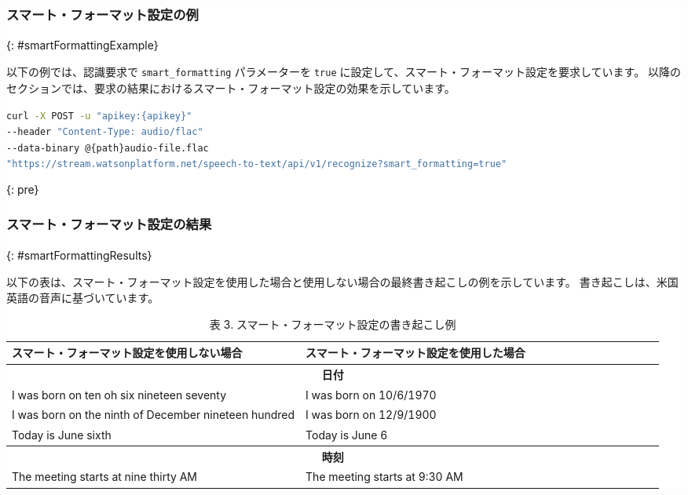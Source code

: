 ### スマート・フォーマット設定の例
{: #smartFormattingExample}

以下の例では、認識要求で `smart_formatting` パラメーターを `true` に設定して、スマート・フォーマット設定を要求しています。 以降のセクションでは、要求の結果におけるスマート・フォーマット設定の効果を示しています。

```bash
curl -X POST -u "apikey:{apikey}"
--header "Content-Type: audio/flac"
--data-binary @{path}audio-file.flac
"https://stream.watsonplatform.net/speech-to-text/api/v1/recognize?smart_formatting=true"
```
{: pre}

### スマート・フォーマット設定の結果
{: #smartFormattingResults}

以下の表は、スマート・フォーマット設定を使用した場合と使用しない場合の最終書き起こしの例を示しています。 書き起こしは、米国英語の音声に基づいています。

<table summary="各見出し行の後に、見出しで識別される要素に対するスマート・フォーマット設定の効果を示す例を含む複数の行が続きます。">
  <caption>表 3. スマート・フォーマット設定の書き起こし例</caption>
  <tr>
    <th id="without_formatting" style="width:45%; text-align:left">スマート・フォーマット設定を使用しない場合</th>
    <th id="with_formatting" style="text-align:left">スマート・フォーマット設定を使用した場合</th>
  </tr>
  <tr>
    <th id="Dates" colspan="2">
      <strong>日付</strong>
    </th>
  </tr>
  <tr>
    <td headers="Dates without_formatting">
      I was born on ten oh six nineteen seventy
    </td>
    <td headers="Dates with_formatting">
      I was born on 10/6/1970
    </td>
  </tr>
  <tr>
    <td headers="Dates without_formatting">
      I was born on the ninth of December nineteen hundred
    </td>
    <td headers="Dates with_formatting">
      I was born on 12/9/1900
    </td>
  </tr>
  <tr>
    <td headers="Dates without_formatting">
      Today is June sixth
    </td>
    <td headers="Dates with_formatting">
      Today is June 6
    </td>
  </tr>
  <tr>
    <th id="Times" colspan="2">
      <strong>時刻</strong>
    </th>
  </tr>
  <tr>
    <td headers="Times without_formatting">
      The meeting starts at nine thirty AM
    </td>
    <td headers="Times with_formatting">
      The meeting starts at 9:30 AM